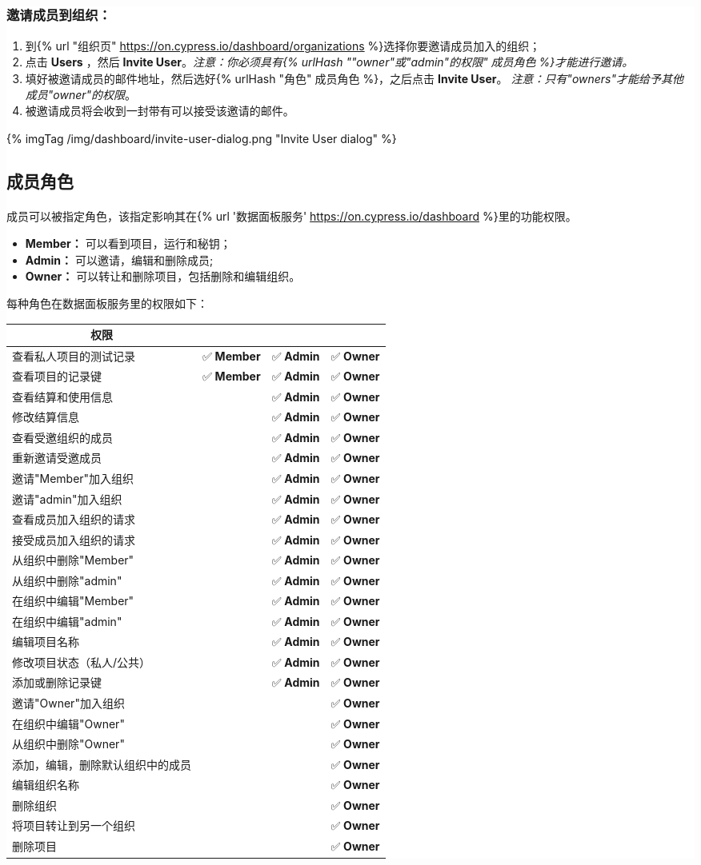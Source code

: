 ### 邀请成员到组织：

1. 到{% url "组织页" https://on.cypress.io/dashboard/organizations %}选择你要邀请成员加入的组织；
2. 点击 **Users** ，然后 **Invite User**。*注意：你必须具有{% urlHash ""owner"或"admin"的权限" 成员角色 %}才能进行邀请。*
3. 填好被邀请成员的邮件地址，然后选好{% urlHash "角色" 成员角色 %}，之后点击 **Invite User**。 *注意：只有"owners"才能给予其他成员"owner"的权限*。
4. 被邀请成员将会收到一封带有可以接受该邀请的邮件。

{% imgTag /img/dashboard/invite-user-dialog.png "Invite User dialog" %}

## 成员角色

成员可以被指定角色，该指定影响其在{% url '数据面板服务' https://on.cypress.io/dashboard %}里的功能权限。

- **Member：** 可以看到项目，运行和秘钥；
- **Admin：** 可以邀请，编辑和删除成员;
- **Owner：** 可以转让和删除项目，包括删除和编辑组织。

每种角色在数据面板服务里的权限如下：

| 权限                                         |  |  | |
| ---------------------------------------------------|--------|-------|------|
| 查看私人项目的测试记录     | ✅ **Member**    | ✅ **Admin**    | ✅ **Owner** |
| 查看项目的记录键        | ✅ **Member**    | ✅ **Admin**    | ✅ **Owner** |
| 查看结算和使用信息     |        | ✅ **Admin**    | ✅ **Owner** |
| 修改结算信息     |        | ✅ **Admin**    | ✅ **Owner** |
| 查看受邀组织的成员     |        | ✅ **Admin**    | ✅ **Owner** |
| 重新邀请受邀成员     |        | ✅ **Admin**    | ✅ **Owner** |
| 邀请"Member"加入组织     |        | ✅ **Admin**    | ✅ **Owner** |
| 邀请"admin"加入组织     |        | ✅ **Admin**    | ✅ **Owner** |
| 查看成员加入组织的请求     |        | ✅ **Admin**    | ✅ **Owner** |
| 接受成员加入组织的请求     |        | ✅ **Admin**    | ✅ **Owner** |
| 从组织中删除"Member"     |        | ✅ **Admin**    | ✅ **Owner** |
| 从组织中删除"admin"     |        | ✅ **Admin**    | ✅ **Owner** |
| 在组织中编辑"Member"     |        | ✅ **Admin**    | ✅ **Owner** |
| 在组织中编辑"admin"     |        | ✅ **Admin**    | ✅ **Owner** |
| 编辑项目名称     |        | ✅ **Admin**    | ✅ **Owner** |
| 修改项目状态（私人/公共）     |        | ✅ **Admin**    | ✅ **Owner** |
| 添加或删除记录键     |        | ✅ **Admin**    | ✅ **Owner** |
| 邀请"Owner"加入组织     |        |        | ✅ **Owner** |
| 在组织中编辑"Owner"     |        |        | ✅ **Owner** |
| 从组织中删除"Owner"     |        |        | ✅ **Owner** |
| 添加，编辑，删除默认组织中的成员 |        |        | ✅ **Owner** |
| 编辑组织名称     |        |        | ✅ **Owner** |
| 删除组织     |        |        | ✅ **Owner** |
| 将项目转让到另一个组织     |        |        | ✅ **Owner** |
| 删除项目     |        |        | ✅ **Owner** |
